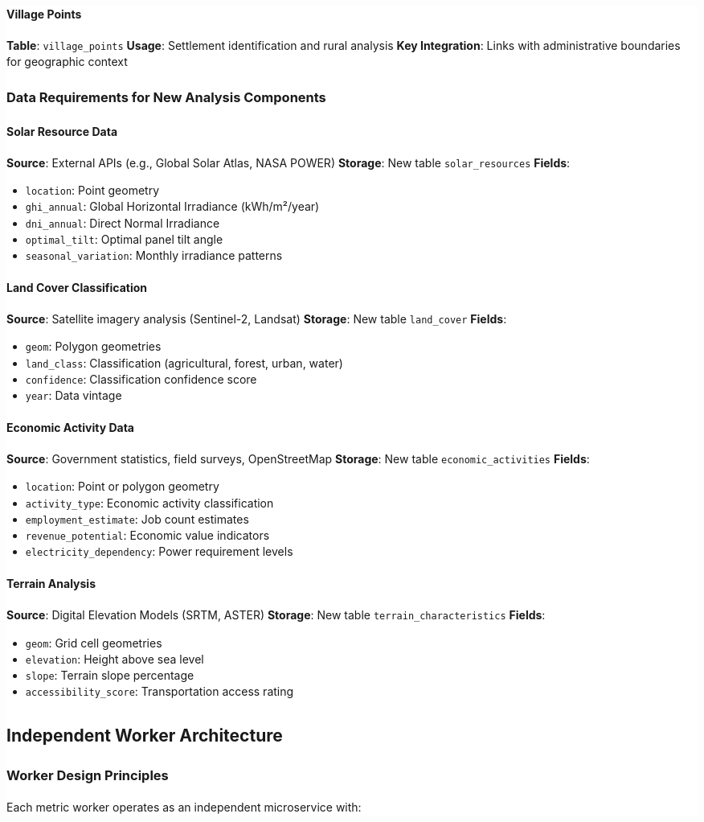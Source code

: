 #### Village Points
**Table**: `village_points`
**Usage**: Settlement identification and rural analysis
**Key Integration**: Links with administrative boundaries for geographic context

### Data Requirements for New Analysis Components

#### Solar Resource Data
**Source**: External APIs (e.g., Global Solar Atlas, NASA POWER)
**Storage**: New table `solar_resources`
**Fields**:
- `location`: Point geometry
- `ghi_annual`: Global Horizontal Irradiance (kWh/m²/year)
- `dni_annual`: Direct Normal Irradiance
- `optimal_tilt`: Optimal panel tilt angle
- `seasonal_variation`: Monthly irradiance patterns

#### Land Cover Classification
**Source**: Satellite imagery analysis (Sentinel-2, Landsat)
**Storage**: New table `land_cover`
**Fields**:
- `geom`: Polygon geometries
- `land_class`: Classification (agricultural, forest, urban, water)
- `confidence`: Classification confidence score
- `year`: Data vintage

#### Economic Activity Data
**Source**: Government statistics, field surveys, OpenStreetMap
**Storage**: New table `economic_activities`
**Fields**:
- `location`: Point or polygon geometry
- `activity_type`: Economic activity classification
- `employment_estimate`: Job count estimates
- `revenue_potential`: Economic value indicators
- `electricity_dependency`: Power requirement levels

#### Terrain Analysis
**Source**: Digital Elevation Models (SRTM, ASTER)
**Storage**: New table `terrain_characteristics`
**Fields**:
- `geom`: Grid cell geometries
- `elevation`: Height above sea level
- `slope`: Terrain slope percentage
- `accessibility_score`: Transportation access rating

## Independent Worker Architecture

### Worker Design Principles

Each metric worker operates as an independent microservice with:
